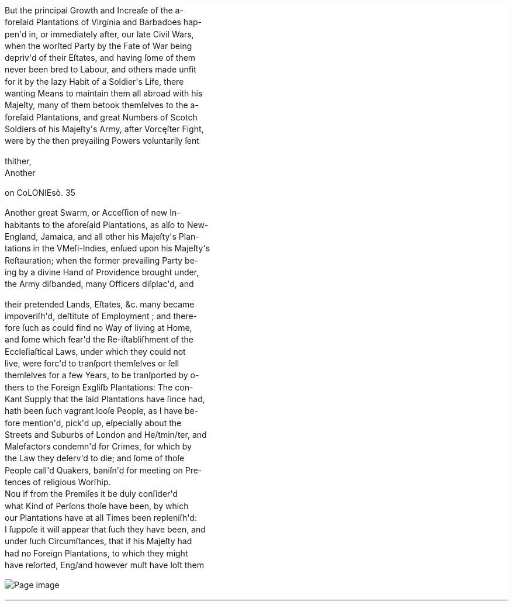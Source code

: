 But the principal Growth and Increaſe of the a-  
foreſaid Plantations of Virginia and Barbadoes hap-  
pen&#x27;d in, or immediately after, our late Civil Wars,  
when the worſted Party by the Fate of War being  
depriv&#x27;d of their Eſtates, and having ſome of them  
never been bred to Labour, and others made unfit  
for it by the lazy Habit of a Soldier&#x27;s Life, there  
wanting Means to maintain them all abroad with his  
Majeſty, many of them betook themſelves to the a-  
foreſaid Plantations, and great Numbers of Scotch  
Soldiers of his Majeſty&#x27;s Army, after Vorcęſter Fight,  
were by the then preyailing Powers voluntarily ſent  
  
thither,  
Another  
  
on CoLONIEsò. 35  
  
Another great Swarm, or Acceſſion of new In-  
habitants to the aforeſaid Plantations, as alſo to New-  
England, Jamaica, and all other his Majeſty&#x27;s Plan-  
tations in the VMeſi-Indies, enſued upon his Majeſty&#x27;s  
Reſtauration; when the former prevailing Party be-  
ing by a divine Hand of Providence brought under,  
the Army diſbanded, many Officers diſplac&#x27;d, and  
  
  
their pretended Lands, Eſtates, &amp;c. many became  
impoveriſh&#x27;d, deſtitute of Employment ; and there-  
fore ſuch as could find no Way of living at Home,  
and ſome which fear&#x27;d the Re-iſtabliſhment of the  
Eccleſiaſtical Laws, under which they could not  
live, were forc&#x27;d to tranſport themſelves or ſell  
themſelves for a few Years, to be tranſported by o-  
thers to the Foreign Exgliſb Plantations: The con-  
Kant Supply that the ſaid Plantations have ſince had,  
hath been ſuch vagrant looſe People, as I have be-  
fore mention&#x27;d, pick&#x27;d up, eſpecially about the  
Streets and Suburbs of London and He/tmin/ter, and  
Malefactors condemn&#x27;d for Crimes, for which by  
the Law they deſerv&#x27;d to die; and ſome of thoſe  
People call&#x27;d Quakers, baniſn&#x27;d for meeting on Pre-  
tences of religious Worſhip.  
Nou if from the Premiſes it be duly conſider&#x27;d  
what Kind of Perſons thoſe have been, by which  
our Plantations have at all Times been repleniſh&#x27;d:  
I ſuppoſe it will appear that ſuch they have been, and  
under ſuch Circumſtances, that if his Majeſty had  
had no Foreign Plantations, to which they might  
have reſorted, Eng/and however muſt have loſt them
</td><td style="width: 50%; max-height: 75%; margin: auto; display: block;">
<img alt="Page image" src="https://iiif.archive.org/image/iiif/2/bim_eighteenth-century_select-tracts-relating-t_1732%2Fbim_eighteenth-century_select-tracts-relating-t_1732_jp2.zip%2Fbim_eighteenth-century_select-tracts-relating-t_1732_jp2%2Fbim_eighteenth-century_select-tracts-relating-t_1732_0040.jp2/pct:17.50242013552759,64.26935409986257,62.110358180058086,22.904260192395785/!600,600/0/default.jpg"/>
</td>
</tr></table>

---